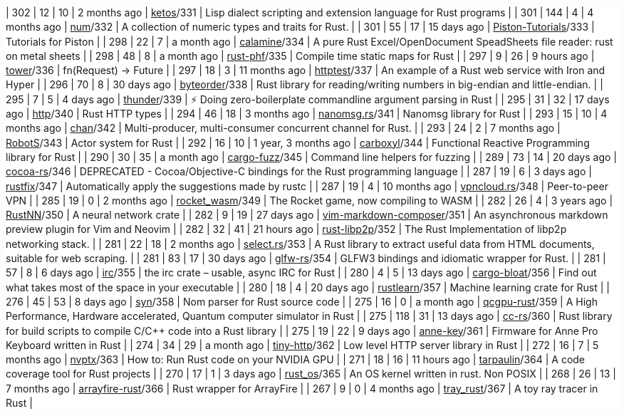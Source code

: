 | 302 | 12 | 10 | 2 months ago | [ketos](https://github.com/murarth/ketos)/331 | Lisp dialect scripting and extension language for Rust programs |
| 301 | 144 | 4 | 4 months ago | [num](https://github.com/rust-num/num)/332 | A collection of numeric types and traits for Rust. |
| 301 | 55 | 17 | 15 days ago | [Piston-Tutorials](https://github.com/PistonDevelopers/Piston-Tutorials)/333 | Tutorials for Piston |
| 298 | 22 | 7 | a month ago | [calamine](https://github.com/tafia/calamine)/334 | A pure Rust Excel/OpenDocument SpeadSheets file reader: rust on metal sheets |
| 298 | 48 | 8 | a month ago | [rust-phf](https://github.com/sfackler/rust-phf)/335 | Compile time static maps for Rust |
| 297 | 9 | 26 | 9 hours ago | [tower](https://github.com/tower-rs/tower)/336 | fn(Request) -> Future<Response> |
| 297 | 18 | 3 | 11 months ago | [httptest](https://github.com/brson/httptest)/337 | An example of a Rust web service with Iron and Hyper |
| 296 | 70 | 8 | 30 days ago | [byteorder](https://github.com/BurntSushi/byteorder)/338 | Rust library for reading/writing numbers in big-endian and little-endian. |
| 295 | 7 | 5 | 4 days ago | [thunder](https://github.com/spacekookie/thunder)/339 | ⚡ Doing zero-boilerplate commandline argument parsing in Rust |
| 295 | 31 | 32 | 17 days ago | [http](https://github.com/hyperium/http)/340 | Rust HTTP types |
| 294 | 46 | 18 | 3 months ago | [nanomsg.rs](https://github.com/thehydroimpulse/nanomsg.rs)/341 | Nanomsg library for Rust |
| 293 | 15 | 10 | 4 months ago | [chan](https://github.com/BurntSushi/chan)/342 | Multi-producer, multi-consumer concurrent channel for Rust. |
| 293 | 24 | 2 | 7 months ago | [RobotS](https://github.com/gamazeps/RobotS)/343 | Actor system for Rust |
| 292 | 16 | 10 | 1 year, 3 months ago | [carboxyl](https://github.com/aepsil0n/carboxyl)/344 | Functional Reactive Programming library for Rust |
| 290 | 30 | 35 | a month ago | [cargo-fuzz](https://github.com/rust-fuzz/cargo-fuzz)/345 | Command line helpers for fuzzing |
| 289 | 73 | 14 | 20 days ago | [cocoa-rs](https://github.com/servo/cocoa-rs)/346 | DEPRECATED - Cocoa/Objective-C bindings for the Rust programming language |
| 287 | 19 | 6 | 3 days ago | [rustfix](https://github.com/rust-lang-nursery/rustfix)/347 | Automatically apply the suggestions made by rustc |
| 287 | 19 | 4 | 10 months ago | [vpncloud.rs](https://github.com/dswd/vpncloud.rs)/348 | Peer-to-peer VPN |
| 285 | 19 | 0 | 2 months ago | [rocket_wasm](https://github.com/aochagavia/rocket_wasm)/349 | The Rocket game, now compiling to WASM |
| 282 | 26 | 4 | 3 years ago | [RustNN](https://github.com/jackm321/RustNN)/350 | A neural network crate |
| 282 | 9 | 19 | 27 days ago | [vim-markdown-composer](https://github.com/euclio/vim-markdown-composer)/351 | An asynchronous markdown preview plugin for Vim and Neovim |
| 282 | 32 | 41 | 21 hours ago | [rust-libp2p](https://github.com/libp2p/rust-libp2p)/352 | The Rust Implementation of libp2p networking stack.  |
| 281 | 22 | 18 | 2 months ago | [select.rs](https://github.com/utkarshkukreti/select.rs)/353 | A Rust library to extract useful data from HTML documents, suitable for web scraping. |
| 281 | 83 | 17 | 30 days ago | [glfw-rs](https://github.com/PistonDevelopers/glfw-rs)/354 | GLFW3 bindings and idiomatic wrapper for Rust. |
| 281 | 57 | 8 | 6 days ago | [irc](https://github.com/aatxe/irc)/355 | the irc crate – usable, async IRC for Rust |
| 280 | 4 | 5 | 13 days ago | [cargo-bloat](https://github.com/RazrFalcon/cargo-bloat)/356 | Find out what takes most of the space in your executable |
| 280 | 18 | 4 | 20 days ago | [rustlearn](https://github.com/maciejkula/rustlearn)/357 | Machine learning crate for Rust |
| 276 | 45 | 53 | 8 days ago | [syn](https://github.com/dtolnay/syn)/358 | Nom parser for Rust source code |
| 275 | 16 | 0 | a month ago | [qcgpu-rust](https://github.com/QCGPU/qcgpu-rust)/359 | A High Performance, Hardware accelerated, Quantum computer simulator in Rust |
| 275 | 118 | 31 | 13 days ago | [cc-rs](https://github.com/alexcrichton/cc-rs)/360 | Rust library for build scripts to compile C/C++ code into a Rust library |
| 275 | 19 | 22 | 9 days ago | [anne-key](https://github.com/ah-/anne-key)/361 | Firmware for Anne Pro Keyboard written in Rust |
| 274 | 34 | 29 | a month ago | [tiny-http](https://github.com/tiny-http/tiny-http)/362 | Low level HTTP server library in Rust |
| 272 | 16 | 7 | 5 months ago | [nvptx](https://github.com/japaric/nvptx)/363 | How to: Run Rust code on your NVIDIA GPU |
| 271 | 18 | 16 | 11 hours ago | [tarpaulin](https://github.com/xd009642/tarpaulin)/364 | A code coverage tool for Rust projects |
| 270 | 17 | 1 | 3 days ago | [rust_os](https://github.com/thepowersgang/rust_os)/365 | An OS kernel written in rust. Non POSIX |
| 268 | 26 | 13 | 7 months ago | [arrayfire-rust](https://github.com/arrayfire/arrayfire-rust)/366 | Rust wrapper for ArrayFire |
| 267 | 9 | 0 | 4 months ago | [tray_rust](https://github.com/Twinklebear/tray_rust)/367 | A toy ray tracer in Rust |